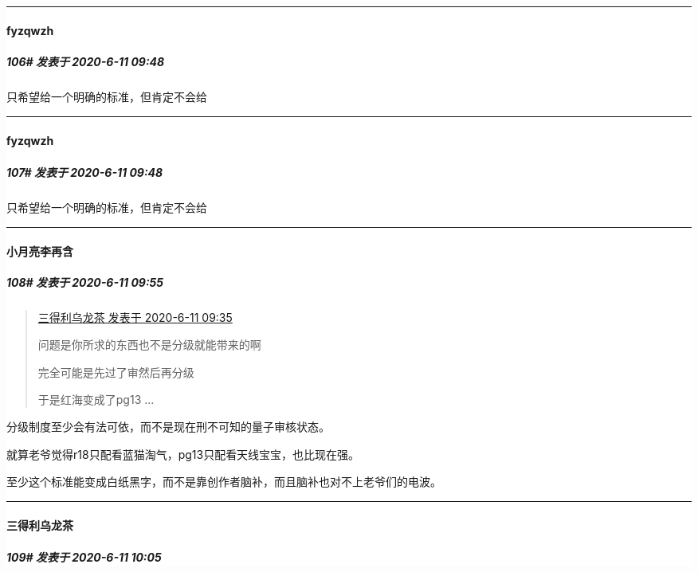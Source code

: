 





*****

####  fyzqwzh  
##### 106#       发表于 2020-6-11 09:48




只希望给一个明确的标准，但肯定不会给







*****

####  fyzqwzh  
##### 107#       发表于 2020-6-11 09:48




只希望给一个明确的标准，但肯定不会给







*****

####  小月亮李再含  
##### 108#       发表于 2020-6-11 09:55



<blockquote><a href="httphttps://bbs.saraba1st.com/2b/forum.php?mod=redirect&amp;goto=findpost&amp;pid=47758956&amp;ptid=1940767" target="_blank">三得利乌龙茶 发表于 2020-6-11 09:35</a>

问题是你所求的东西也不是分级就能带来的啊

完全可能是先过了审然后再分级

于是红海变成了pg13 ...</blockquote>
分级制度至少会有法可依，而不是现在刑不可知的量子审核状态。

就算老爷觉得r18只配看蓝猫淘气，pg13只配看天线宝宝，也比现在强。

至少这个标准能变成白纸黑字，而不是靠创作者脑补，而且脑补也对不上老爷们的电波。







*****

####  三得利乌龙茶  
##### 109#       发表于 2020-6-11 10:05
